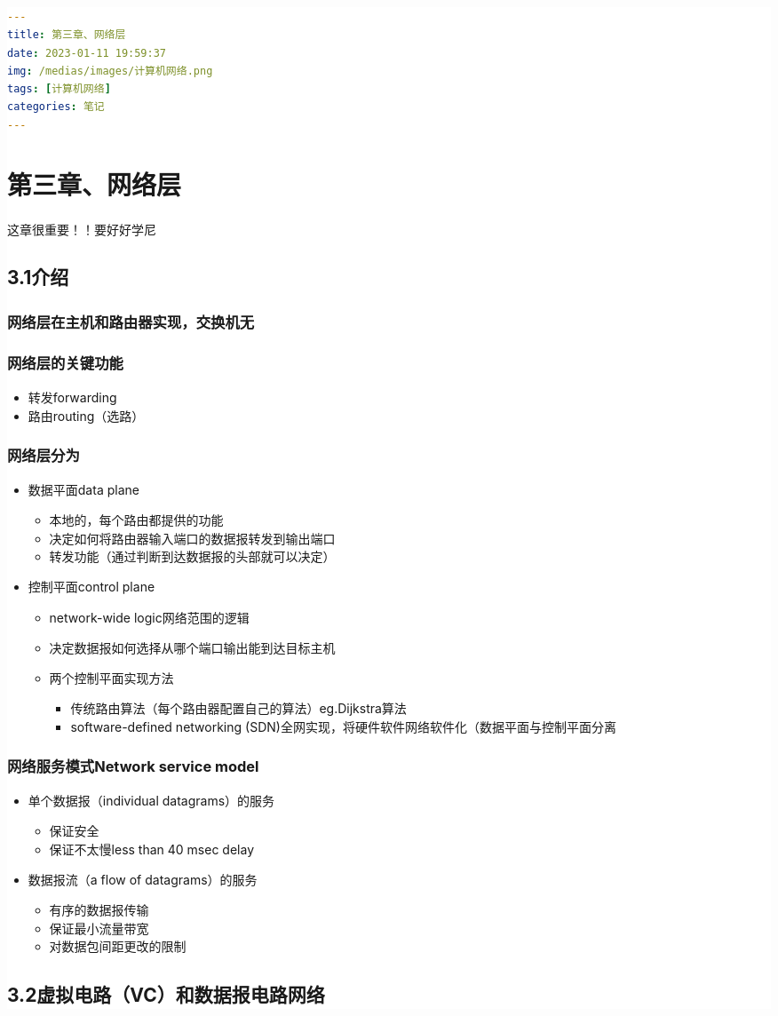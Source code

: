 ```yaml
---
title: 第三章、网络层
date: 2023-01-11 19:59:37
img: /medias/images/计算机网络.png
tags: [计算机网络]
categories: 笔记
---
```


# 第三章、网络层

这章很重要！！要好好学尼

## 3.1介绍

### 网络层在主机和路由器实现，交换机无

### 网络层的关键功能

- 转发forwarding
- 路由routing（选路）

### 网络层分为

- 数据平面data plane

  - 本地的，每个路由都提供的功能
  - 决定如何将路由器输入端口的数据报转发到输出端口
  - 转发功能（通过判断到达数据报的头部就可以决定）

- 控制平面control plane

  - network-wide logic网络范围的逻辑
  - 决定数据报如何选择从哪个端口输出能到达目标主机
  - 两个控制平面实现方法

    - 传统路由算法（每个路由器配置自己的算法）eg.Dijkstra算法
    - software-defined networking (SDN)全网实现，将硬件软件网络软件化（数据平面与控制平面分离

### 网络服务模式Network service model

- 单个数据报（individual datagrams）的服务

  - 保证安全
  - 保证不太慢less than 40 msec delay

- 数据报流（a flow of datagrams）的服务

  - 有序的数据报传输
  - 保证最小流量带宽
  - 对数据包间距更改的限制

## 3.2虚拟电路（VC）和数据报电路网络
